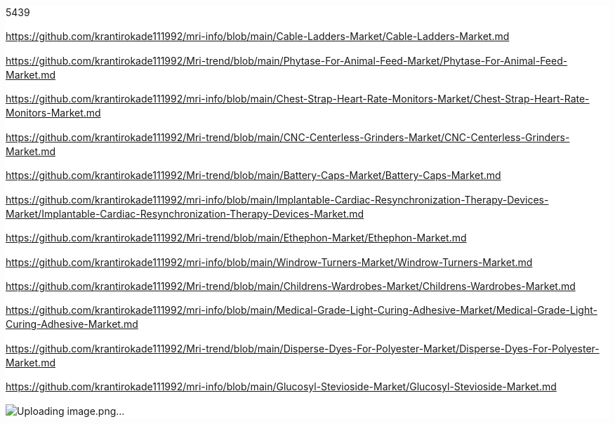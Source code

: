 5439</p><p><a href="https://github.com/krantirokade111992/mri-info/blob/main/Cable-Ladders-Market/Cable-Ladders-Market.md">https://github.com/krantirokade111992/mri-info/blob/main/Cable-Ladders-Market/Cable-Ladders-Market.md</a></p><p><a href="https://github.com/krantirokade111992/Mri-trend/blob/main/Phytase-For-Animal-Feed-Market/Phytase-For-Animal-Feed-Market.md">https://github.com/krantirokade111992/Mri-trend/blob/main/Phytase-For-Animal-Feed-Market/Phytase-For-Animal-Feed-Market.md</a></p><p><a href="https://github.com/krantirokade111992/mri-info/blob/main/Chest-Strap-Heart-Rate-Monitors-Market/Chest-Strap-Heart-Rate-Monitors-Market.md">https://github.com/krantirokade111992/mri-info/blob/main/Chest-Strap-Heart-Rate-Monitors-Market/Chest-Strap-Heart-Rate-Monitors-Market.md</a></p><p><a href="https://github.com/krantirokade111992/Mri-trend/blob/main/CNC-Centerless-Grinders-Market/CNC-Centerless-Grinders-Market.md">https://github.com/krantirokade111992/Mri-trend/blob/main/CNC-Centerless-Grinders-Market/CNC-Centerless-Grinders-Market.md</a></p><p><a href="https://github.com/krantirokade111992/Mri-trend/blob/main/Battery-Caps-Market/Battery-Caps-Market.md">https://github.com/krantirokade111992/Mri-trend/blob/main/Battery-Caps-Market/Battery-Caps-Market.md</a></p><p><a href="https://github.com/krantirokade111992/mri-info/blob/main/Implantable-Cardiac-Resynchronization-Therapy-Devices-Market/Implantable-Cardiac-Resynchronization-Therapy-Devices-Market.md">https://github.com/krantirokade111992/mri-info/blob/main/Implantable-Cardiac-Resynchronization-Therapy-Devices-Market/Implantable-Cardiac-Resynchronization-Therapy-Devices-Market.md</a></p><p><a href="https://github.com/krantirokade111992/Mri-trend/blob/main/Ethephon-Market/Ethephon-Market.md">https://github.com/krantirokade111992/Mri-trend/blob/main/Ethephon-Market/Ethephon-Market.md</a></p><p><a href="https://github.com/krantirokade111992/mri-info/blob/main/Windrow-Turners-Market/Windrow-Turners-Market.md">https://github.com/krantirokade111992/mri-info/blob/main/Windrow-Turners-Market/Windrow-Turners-Market.md</a></p><p><a href="https://github.com/krantirokade111992/Mri-trend/blob/main/Childrens-Wardrobes-Market/Childrens-Wardrobes-Market.md">https://github.com/krantirokade111992/Mri-trend/blob/main/Childrens-Wardrobes-Market/Childrens-Wardrobes-Market.md</a></p><p><a href="https://github.com/krantirokade111992/mri-info/blob/main/Medical-Grade-Light-Curing-Adhesive-Market/Medical-Grade-Light-Curing-Adhesive-Market.md">https://github.com/krantirokade111992/mri-info/blob/main/Medical-Grade-Light-Curing-Adhesive-Market/Medical-Grade-Light-Curing-Adhesive-Market.md</a></p><p><a href="https://github.com/krantirokade111992/Mri-trend/blob/main/Disperse-Dyes-For-Polyester-Market/Disperse-Dyes-For-Polyester-Market.md">https://github.com/krantirokade111992/Mri-trend/blob/main/Disperse-Dyes-For-Polyester-Market/Disperse-Dyes-For-Polyester-Market.md</a></p><p><a href="https://github.com/krantirokade111992/mri-info/blob/main/Glucosyl-Stevioside-Market/Glucosyl-Stevioside-Market.md">https://github.com/krantirokade111992/mri-info/blob/main/Glucosyl-Stevioside-Market/Glucosyl-Stevioside-Market.md</a></p>
![Uploading image.png…]()
